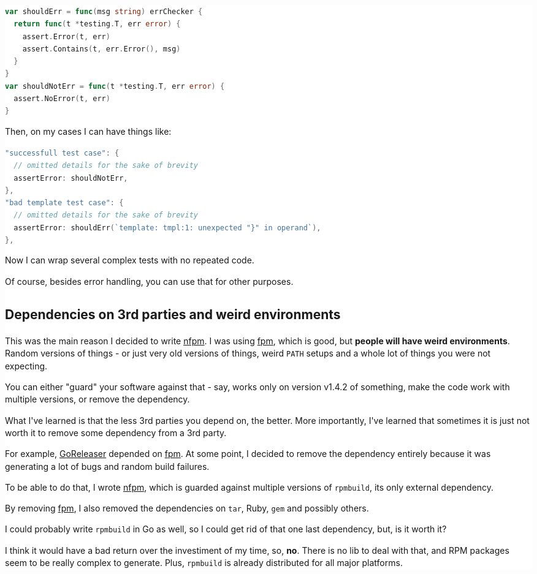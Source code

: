 ```go
var shouldErr = func(msg string) errChecker {
  return func(t *testing.T, err error) {
    assert.Error(t, err)
    assert.Contains(t, err.Error(), msg)
  }
}
var shouldNotErr = func(t *testing.T, err error) {
  assert.NoError(t, err)
}
```

Then, on my cases I can have things like:

```go
"successfull test case": {
  // omitted details for the sake of brevity
  assertError: shouldNotErr,
},
"bad template test case": {
  // omitted details for the sake of brevity
  assertError: shouldErr(`template: tmpl:1: unexpected "}" in operand`),
},
```

Now I can wrap several complex tests with no repeated code.

Of course, besides error handling, you can use that for other purposes.

## Dependencies on 3rd parties and weird environments

This was the main reason I decided to write [nfpm](https://github.com/goreleaser/nfpm). I was using [fpm](https://github.com/jordansissel/fpm), which is good, but **people will have weird environments**. Random versions of things - or just very old versions of things, weird `PATH` setups and a whole lot of things you were not expecting.

You can either "guard" your software against that - say, works only on version v1.4.2 of something, make the code work with multiple versions, or remove the dependency.

What I've learned is that the less 3rd parties you depend on, the better. More importantly, I've learned that sometimes it is just not worth it to remove some dependency from a 3rd party.

For example, [GoReleaser](http://goreleaser.com/) depended on [fpm](https://github.com/jordansissel/fpm). At some point, I decided to remove the dependency entirely because it was generating a lot of bugs and random build failures.

To be able to do that, I wrote [nfpm](https://github.com/goreleaser/nfpm), which is guarded against multiple versions of `rpmbuild`, its only external dependency.

By removing [fpm](https://github.com/jordansissel/fpm), I also removed the dependencies on `tar`, Ruby, `gem` and possibly others.

I could probably write `rpmbuild` in Go as well, so I could get rid of that one last dependency, but, is it worth it?

I think it would have a bad return over the investiment of my time, so, **no**. There is no lib to deal with that, and RPM packages seem to be really complex to generate. Plus, `rpmbuild` is already distributed for all major platforms.
